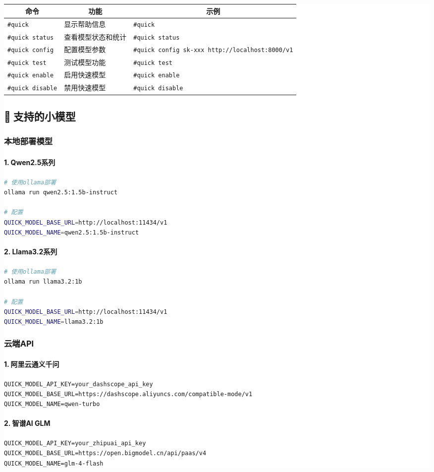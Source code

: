 | 命令 | 功能 | 示例 |
|------|------|------|
| `#quick` | 显示帮助信息 | `#quick` |
| `#quick status` | 查看模型状态和统计 | `#quick status` |
| `#quick config` | 配置模型参数 | `#quick config sk-xxx http://localhost:8000/v1` |
| `#quick test` | 测试模型功能 | `#quick test` |
| `#quick enable` | 启用快速模型 | `#quick enable` |
| `#quick disable` | 禁用快速模型 | `#quick disable` |

## 🔧 支持的小模型

### 本地部署模型

#### 1. Qwen2.5系列
```bash
# 使用ollama部署
ollama run qwen2.5:1.5b-instruct

# 配置
QUICK_MODEL_BASE_URL=http://localhost:11434/v1
QUICK_MODEL_NAME=qwen2.5:1.5b-instruct
```

#### 2. Llama3.2系列
```bash
# 使用ollama部署
ollama run llama3.2:1b

# 配置
QUICK_MODEL_BASE_URL=http://localhost:11434/v1
QUICK_MODEL_NAME=llama3.2:1b
```

### 云端API

#### 1. 阿里云通义千问
```env
QUICK_MODEL_API_KEY=your_dashscope_api_key
QUICK_MODEL_BASE_URL=https://dashscope.aliyuncs.com/compatible-mode/v1
QUICK_MODEL_NAME=qwen-turbo
```

#### 2. 智谱AI GLM
```env
QUICK_MODEL_API_KEY=your_zhipuai_api_key
QUICK_MODEL_BASE_URL=https://open.bigmodel.cn/api/paas/v4
QUICK_MODEL_NAME=glm-4-flash
```

